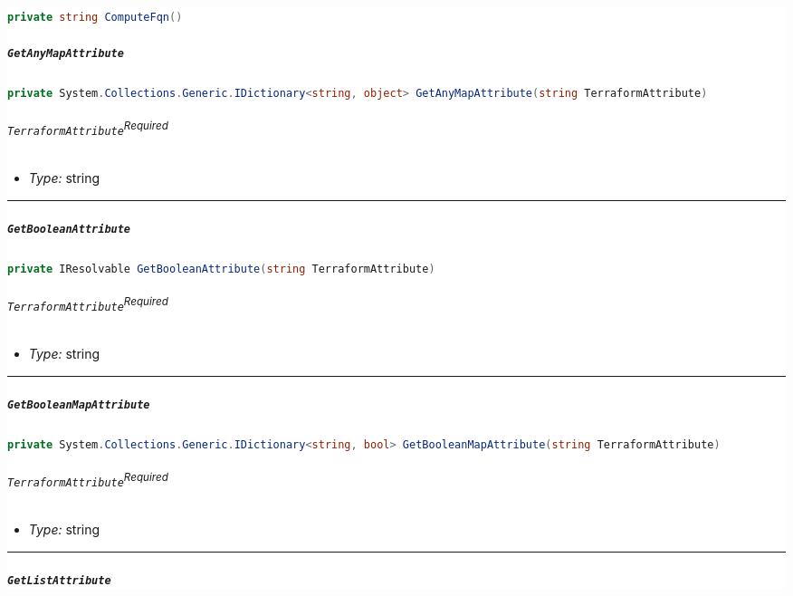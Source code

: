 ```csharp
private string ComputeFqn()
```

##### `GetAnyMapAttribute` <a name="GetAnyMapAttribute" id="@cdktf/provider-databricks.credential.CredentialAwsIamRoleOutputReference.getAnyMapAttribute"></a>

```csharp
private System.Collections.Generic.IDictionary<string, object> GetAnyMapAttribute(string TerraformAttribute)
```

###### `TerraformAttribute`<sup>Required</sup> <a name="TerraformAttribute" id="@cdktf/provider-databricks.credential.CredentialAwsIamRoleOutputReference.getAnyMapAttribute.parameter.terraformAttribute"></a>

- *Type:* string

---

##### `GetBooleanAttribute` <a name="GetBooleanAttribute" id="@cdktf/provider-databricks.credential.CredentialAwsIamRoleOutputReference.getBooleanAttribute"></a>

```csharp
private IResolvable GetBooleanAttribute(string TerraformAttribute)
```

###### `TerraformAttribute`<sup>Required</sup> <a name="TerraformAttribute" id="@cdktf/provider-databricks.credential.CredentialAwsIamRoleOutputReference.getBooleanAttribute.parameter.terraformAttribute"></a>

- *Type:* string

---

##### `GetBooleanMapAttribute` <a name="GetBooleanMapAttribute" id="@cdktf/provider-databricks.credential.CredentialAwsIamRoleOutputReference.getBooleanMapAttribute"></a>

```csharp
private System.Collections.Generic.IDictionary<string, bool> GetBooleanMapAttribute(string TerraformAttribute)
```

###### `TerraformAttribute`<sup>Required</sup> <a name="TerraformAttribute" id="@cdktf/provider-databricks.credential.CredentialAwsIamRoleOutputReference.getBooleanMapAttribute.parameter.terraformAttribute"></a>

- *Type:* string

---

##### `GetListAttribute` <a name="GetListAttribute" id="@cdktf/provider-databricks.credential.CredentialAwsIamRoleOutputReference.getListAttribute"></a>
